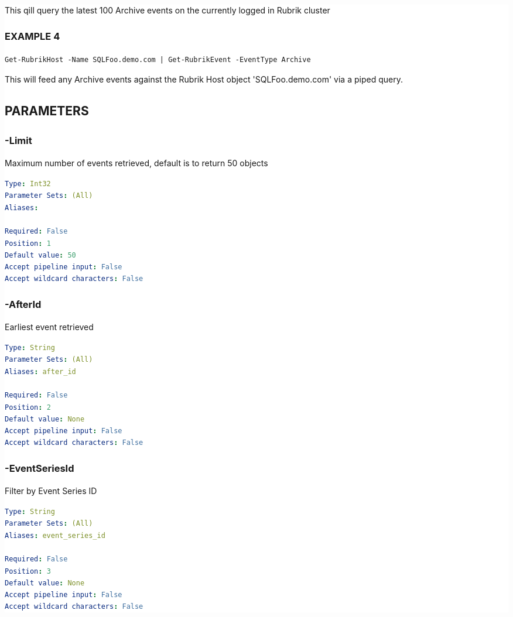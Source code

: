 This qill query the latest 100 Archive events on the currently logged in Rubrik cluster

### EXAMPLE 4
```
Get-RubrikHost -Name SQLFoo.demo.com | Get-RubrikEvent -EventType Archive
```

This will feed any Archive events against the Rubrik Host object 'SQLFoo.demo.com' via a piped query.

## PARAMETERS

### -Limit
Maximum number of events retrieved, default is to return 50 objects

```yaml
Type: Int32
Parameter Sets: (All)
Aliases:

Required: False
Position: 1
Default value: 50
Accept pipeline input: False
Accept wildcard characters: False
```

### -AfterId
Earliest event retrieved

```yaml
Type: String
Parameter Sets: (All)
Aliases: after_id

Required: False
Position: 2
Default value: None
Accept pipeline input: False
Accept wildcard characters: False
```

### -EventSeriesId
Filter by Event Series ID

```yaml
Type: String
Parameter Sets: (All)
Aliases: event_series_id

Required: False
Position: 3
Default value: None
Accept pipeline input: False
Accept wildcard characters: False
```
